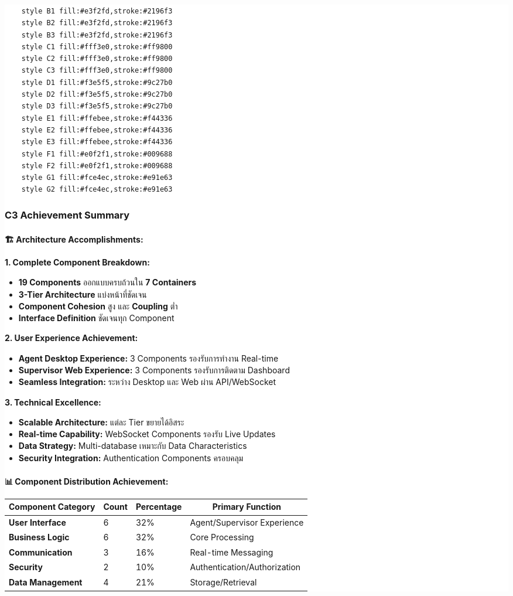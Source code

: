 ```mermaid
    style B1 fill:#e3f2fd,stroke:#2196f3
    style B2 fill:#e3f2fd,stroke:#2196f3
    style B3 fill:#e3f2fd,stroke:#2196f3
    style C1 fill:#fff3e0,stroke:#ff9800
    style C2 fill:#fff3e0,stroke:#ff9800
    style C3 fill:#fff3e0,stroke:#ff9800
    style D1 fill:#f3e5f5,stroke:#9c27b0
    style D2 fill:#f3e5f5,stroke:#9c27b0
    style D3 fill:#f3e5f5,stroke:#9c27b0
    style E1 fill:#ffebee,stroke:#f44336
    style E2 fill:#ffebee,stroke:#f44336
    style E3 fill:#ffebee,stroke:#f44336
    style F1 fill:#e0f2f1,stroke:#009688
    style F2 fill:#e0f2f1,stroke:#009688
    style G1 fill:#fce4ec,stroke:#e91e63
    style G2 fill:#fce4ec,stroke:#e91e63
```

### **C3 Achievement Summary**

#### **🏗️ Architecture Accomplishments:**

**1. Complete Component Breakdown:**
- **19 Components** ออกแบบครบถ้วนใน **7 Containers**
- **3-Tier Architecture** แบ่งหน้าที่ชัดเจน
- **Component Cohesion** สูง และ **Coupling** ต่ำ
- **Interface Definition** ชัดเจนทุก Component

**2. User Experience Achievement:**
- **Agent Desktop Experience:** 3 Components รองรับการทำงาน Real-time
- **Supervisor Web Experience:** 3 Components รองรับการติดตาม Dashboard
- **Seamless Integration:** ระหว่าง Desktop และ Web ผ่าน API/WebSocket

**3. Technical Excellence:**
- **Scalable Architecture:** แต่ละ Tier ขยายได้อิสระ
- **Real-time Capability:** WebSocket Components รองรับ Live Updates
- **Data Strategy:** Multi-database เหมาะกับ Data Characteristics
- **Security Integration:** Authentication Components ครอบคลุม

#### **📊 Component Distribution Achievement:**

| Component Category | Count | Percentage | Primary Function |
|-------------------|-------|------------|------------------|
| **User Interface** | 6 | 32% | Agent/Supervisor Experience |
| **Business Logic** | 6 | 32% | Core Processing |
| **Communication** | 3 | 16% | Real-time Messaging |
| **Security** | 2 | 10% | Authentication/Authorization |
| **Data Management** | 4 | 21% | Storage/Retrieval |
